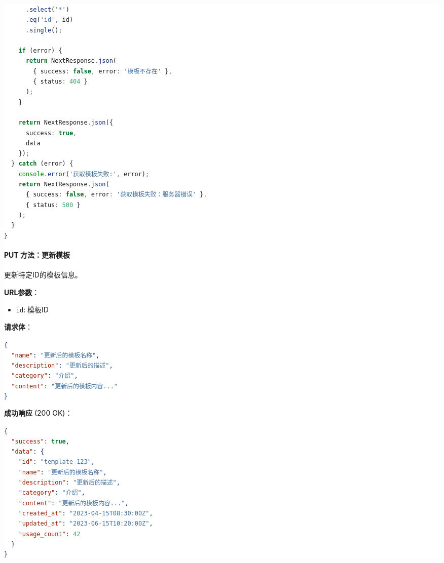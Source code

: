 ```typescript
      .select('*')
      .eq('id', id)
      .single();
    
    if (error) {
      return NextResponse.json(
        { success: false, error: '模板不存在' },
        { status: 404 }
      );
    }
    
    return NextResponse.json({
      success: true,
      data
    });
  } catch (error) {
    console.error('获取模板失败:', error);
    return NextResponse.json(
      { success: false, error: '获取模板失败：服务器错误' },
      { status: 500 }
    );
  }
}
```

#### PUT 方法：更新模板

更新特定ID的模板信息。

**URL参数**：
- `id`: 模板ID

**请求体**：
```json
{
  "name": "更新后的模板名称",
  "description": "更新后的描述",
  "category": "介绍",
  "content": "更新后的模板内容..."
}
```

**成功响应** (200 OK)：
```json
{
  "success": true,
  "data": {
    "id": "template-123",
    "name": "更新后的模板名称",
    "description": "更新后的描述",
    "category": "介绍",
    "content": "更新后的模板内容...",
    "created_at": "2023-04-15T08:30:00Z",
    "updated_at": "2023-06-15T10:20:00Z",
    "usage_count": 42
  }
}
```
